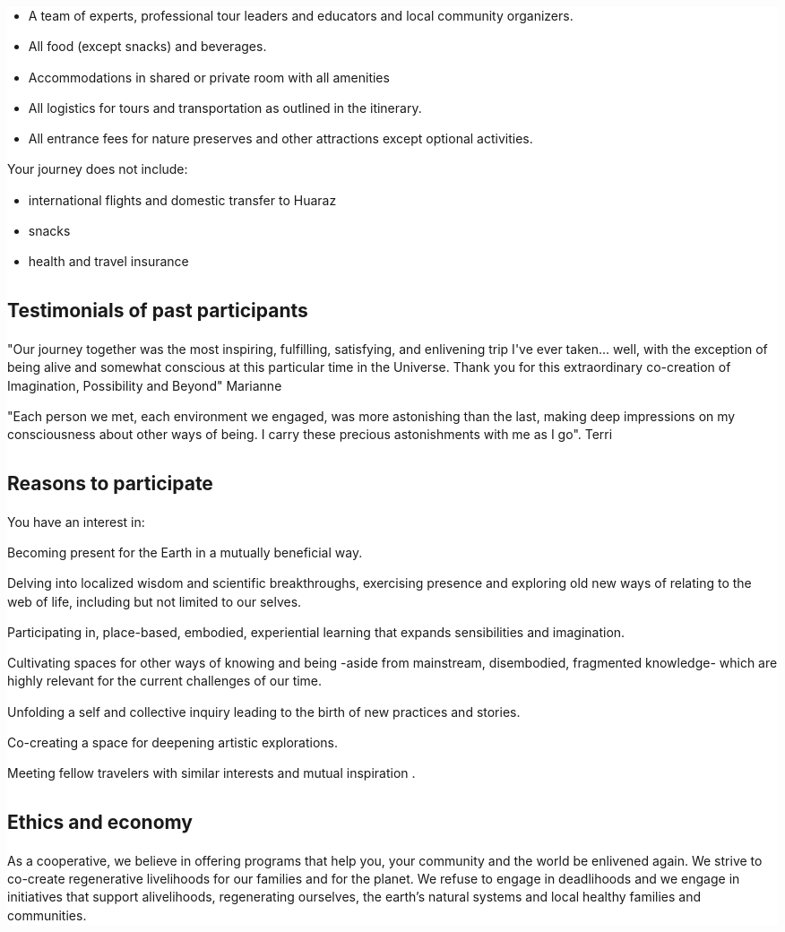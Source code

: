 - A team of experts, professional tour leaders and educators and local community organizers.

- All food (except snacks) and beverages.

- Accommodations in shared or private room with all amenities

- All logistics for tours and transportation as outlined in the itinerary.

- All entrance fees for nature preserves and other attractions except optional activities.


Your journey does not include:

- international flights and domestic transfer to Huaraz

- snacks

- health and travel insurance


## Testimonials of past participants

"Our journey together was the most inspiring, fulfilling, satisfying, and enlivening trip I've ever taken... well, with the exception of being alive and somewhat conscious at this particular time in the Universe. Thank you for this extraordinary co-creation of Imagination, Possibility and Beyond"
Marianne

"Each person we met, each environment we engaged, was more astonishing than the last, making deep impressions on my consciousness about other ways of being. I carry these precious astonishments with me as I go".
Terri

## Reasons to participate

You have an interest in:

Becoming present for the Earth in a mutually beneficial way.

Delving into localized wisdom and scientific breakthroughs, exercising presence and exploring old new ways of relating to the web of life, including but not limited to our selves.

Participating in, place-based, embodied, experiential learning that expands sensibilities and imagination.

Cultivating spaces for other ways of knowing and being -aside from mainstream, disembodied, fragmented knowledge- which are highly relevant for the current challenges of our time.

Unfolding a self and collective inquiry leading to the birth of new practices and stories.

Co-creating a space for deepening artistic explorations.

Meeting fellow travelers with similar interests and mutual inspiration .

## Ethics and economy

As a cooperative, we believe in offering programs that help you, your community and the world be enlivened again. We strive to co-create regenerative livelihoods for our families and for the planet. We refuse to engage in deadlihoods and we engage in initiatives that support alivelihoods, regenerating ourselves, the earth’s natural systems and local healthy families and communities.
